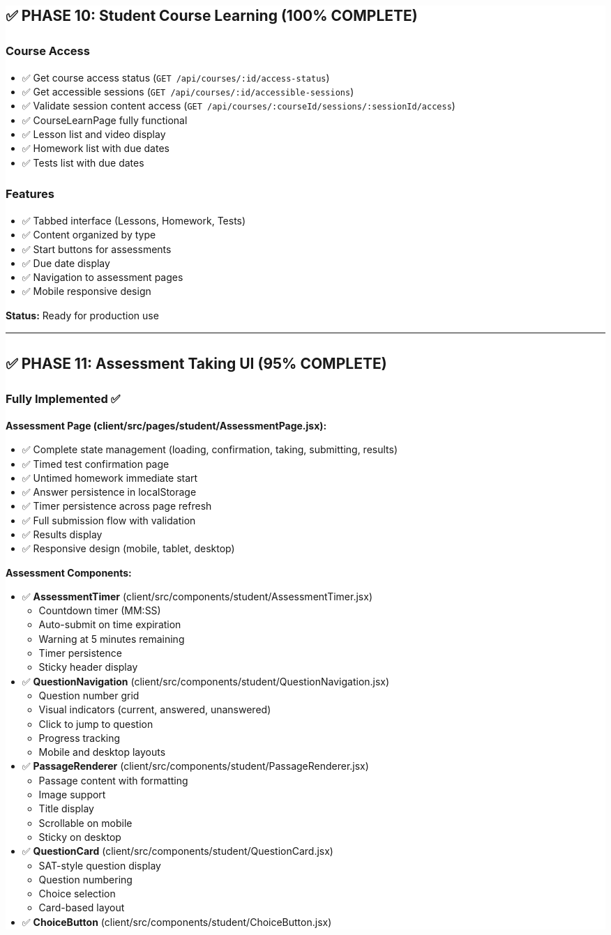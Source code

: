 
## ✅ PHASE 10: Student Course Learning (100% COMPLETE)

### Course Access
- ✅ Get course access status (`GET /api/courses/:id/access-status`)
- ✅ Get accessible sessions (`GET /api/courses/:id/accessible-sessions`)
- ✅ Validate session content access (`GET /api/courses/:courseId/sessions/:sessionId/access`)
- ✅ CourseLearnPage fully functional
- ✅ Lesson list and video display
- ✅ Homework list with due dates
- ✅ Tests list with due dates

### Features
- ✅ Tabbed interface (Lessons, Homework, Tests)
- ✅ Content organized by type
- ✅ Start buttons for assessments
- ✅ Due date display
- ✅ Navigation to assessment pages
- ✅ Mobile responsive design

**Status:** Ready for production use

---

## ✅ PHASE 11: Assessment Taking UI (95% COMPLETE)

### Fully Implemented ✅

**Assessment Page (client/src/pages/student/AssessmentPage.jsx):**
- ✅ Complete state management (loading, confirmation, taking, submitting, results)
- ✅ Timed test confirmation page
- ✅ Untimed homework immediate start
- ✅ Answer persistence in localStorage
- ✅ Timer persistence across page refresh
- ✅ Full submission flow with validation
- ✅ Results display
- ✅ Responsive design (mobile, tablet, desktop)

**Assessment Components:**
- ✅ **AssessmentTimer** (client/src/components/student/AssessmentTimer.jsx)
  - Countdown timer (MM:SS)
  - Auto-submit on time expiration
  - Warning at 5 minutes remaining
  - Timer persistence
  - Sticky header display
- ✅ **QuestionNavigation** (client/src/components/student/QuestionNavigation.jsx)
  - Question number grid
  - Visual indicators (current, answered, unanswered)
  - Click to jump to question
  - Progress tracking
  - Mobile and desktop layouts
- ✅ **PassageRenderer** (client/src/components/student/PassageRenderer.jsx)
  - Passage content with formatting
  - Image support
  - Title display
  - Scrollable on mobile
  - Sticky on desktop
- ✅ **QuestionCard** (client/src/components/student/QuestionCard.jsx)
  - SAT-style question display
  - Question numbering
  - Choice selection
  - Card-based layout
- ✅ **ChoiceButton** (client/src/components/student/ChoiceButton.jsx)